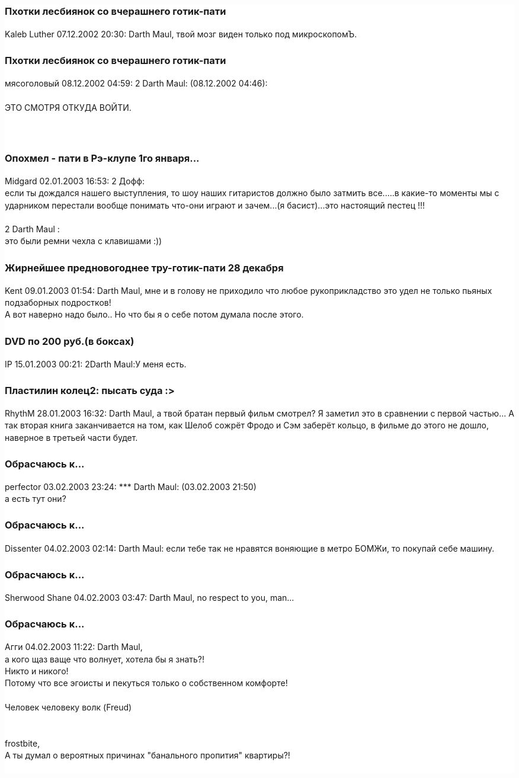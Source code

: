 ### Пхотки лесбиянок со вчерашнего готик-пати

Kaleb Luther 07.12.2002 20:30:
Darth Maul, твой мозг виден только под микроскопомЪ. 

### Пхотки лесбиянок со вчерашнего готик-пати

мясоголовый 08.12.2002 04:59:
2 Darth Maul: (08.12.2002 04:46):<BR><BR>ЭТО СМОТРЯ ОТКУДА ВОЙТИ.<BR><BR>  <BR>

### Опохмел - пати в Рэ-клупе 1го января...

Midgard 02.01.2003 16:53:
2 Дофф:<BR>если ты дождался нашего выступления, то шоу наших гитаристов должно было затмить все.....в какие-то моменты мы с ударником перестали вообще понимать что-они играют и зачем...(я басист)...это настоящий пестец !!!<BR><BR>2 Darth Maul :<BR>это были ремни чехла с клавишами :))

### Жирнейшее предновогоднее тру-готик-пати 28 декабря

Kent 09.01.2003 01:54:
Darth Maul, мне и в голову  не приходило что  любое рукоприкладство это удел не только пьяных подзаборных подростков!<BR>А вот наверно надо  было.. Но что бы я о себе потом думала после этого.

### DVD по 200 руб.(в боксах)

IP 15.01.2003 00:21:
2Darth Maul:У меня есть.

### Пластилин колец2: пысать суда :&gt;

RhythM 28.01.2003 16:32:
Darth Maul, а твой братан первый фильм смотрел? Я заметил это в сравнении с первой частью... А так вторая книга заканчивается на том, как Шелоб сожрёт Фродо и Сэм заберёт кольцо, в фильме до этого не дошло, наверное в третьей части будет. 

### Обрасчаюсь к...

perfector 03.02.2003 23:24:
*** Darth Maul: (03.02.2003 21:50)<BR>а есть тут они?

### Обрасчаюсь к...

Dissenter 04.02.2003 02:14:
Darth Maul: если тебе так не нравятся воняющие в метро БОМЖи, то покупай себе машину. <BR>

### Обрасчаюсь к...

Sherwood Shane 04.02.2003 03:47:
Darth Maul, no respect to you, man...

### Обрасчаюсь к...

Агги 04.02.2003 11:22:
Darth Maul,<BR>а кого щаз ваще что волнует, хотела бы я знать?!<BR>Никто и никого!<BR>Потому что все эгоисты и пекуться только о собственном комфорте!<BR><BR>Человек человеку волк (Freud)<BR><BR><BR>frostbite,<BR>А ты думал о вероятных причинах "банального пропития" квартиры?!  <BR><BR>
